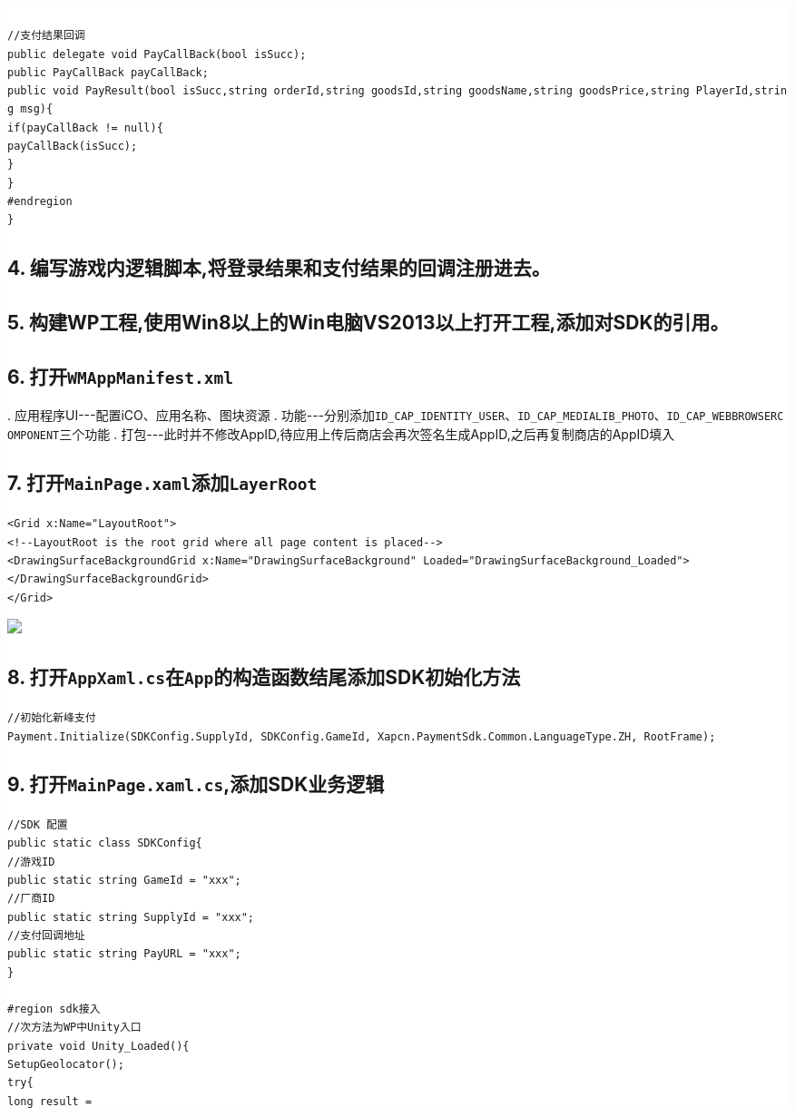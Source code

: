 ```

//支付结果回调
public delegate void PayCallBack(bool isSucc);
public PayCallBack payCallBack;
public void PayResult(bool isSucc,string orderId,string goodsId,string goodsName,string goodsPrice,string PlayerId,string msg){
if(payCallBack != null){
payCallBack(isSucc);
}
}
#endregion 
}
```

## 4. 编写游戏内逻辑脚本,将登录结果和支付结果的回调注册进去。

## 5. 构建WP工程,使用Win8以上的Win电脑VS2013以上打开工程,添加对SDK的引用。

## 6. 打开`WMAppManifest.xml`
. 应用程序UI---配置iCO、应用名称、图块资源
. 功能---分别添加`ID_CAP_IDENTITY_USER`、`ID_CAP_MEDIALIB_PHOTO`、`ID_CAP_WEBBROWSERCOMPONENT`三个功能
. 打包---此时并不修改AppID,待应用上传后商店会再次签名生成AppID,之后再复制商店的AppID填入

## 7. 打开`MainPage.xaml`添加`LayerRoot` 
```
<Grid x:Name="LayoutRoot">
<!--LayoutRoot is the root grid where all page content is placed-->
<DrawingSurfaceBackgroundGrid x:Name="DrawingSurfaceBackground" Loaded="DrawingSurfaceBackground_Loaded">
</DrawingSurfaceBackgroundGrid>
</Grid>
```
![](Wp8-SDK-aiYingYong-mainPage.png)

## 8. 打开`AppXaml.cs`在`App`的构造函数结尾添加SDK初始化方法
```
//初始化新峰支付
Payment.Initialize(SDKConfig.SupplyId, SDKConfig.GameId, Xapcn.PaymentSdk.Common.LanguageType.ZH, RootFrame);
```

## 9. 打开`MainPage.xaml.cs`,添加SDK业务逻辑
```
//SDK 配置
public static class SDKConfig{
//游戏ID
public static string GameId = "xxx";
//厂商ID
public static string SupplyId = "xxx";
//支付回调地址
public static string PayURL = "xxx";
}

#region sdk接入
//次方法为WP中Unity入口
private void Unity_Loaded(){
SetupGeolocator();
try{
long result =
```